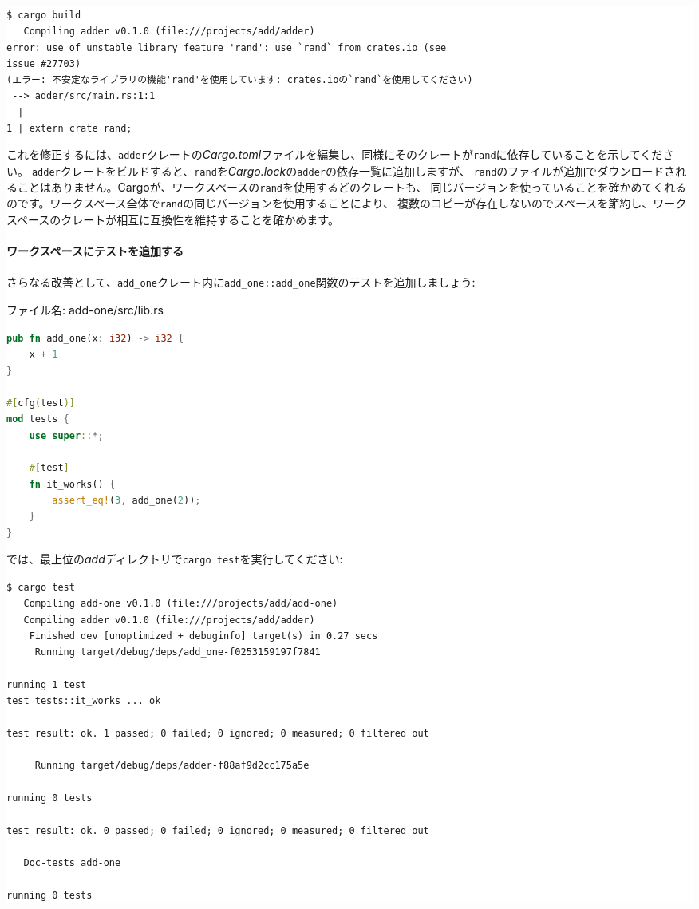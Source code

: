 ```text
$ cargo build
   Compiling adder v0.1.0 (file:///projects/add/adder)
error: use of unstable library feature 'rand': use `rand` from crates.io (see
issue #27703)
(エラー: 不安定なライブラリの機能'rand'を使用しています: crates.ioの`rand`を使用してください)
 --> adder/src/main.rs:1:1
  |
1 | extern crate rand;
```



これを修正するには、`adder`クレートの*Cargo.toml*ファイルを編集し、同様にそのクレートが`rand`に依存していることを示してください。
`adder`クレートをビルドすると、`rand`を*Cargo.lock*の`adder`の依存一覧に追加しますが、
`rand`のファイルが追加でダウンロードされることはありません。Cargoが、ワークスペースの`rand`を使用するどのクレートも、
同じバージョンを使っていることを確かめてくれるのです。ワークスペース全体で`rand`の同じバージョンを使用することにより、
複数のコピーが存在しないのでスペースを節約し、ワークスペースのクレートが相互に互換性を維持することを確かめます。



#### ワークスペースにテストを追加する



さらなる改善として、`add_one`クレート内に`add_one::add_one`関数のテストを追加しましょう:



<span class="filename">ファイル名: add-one/src/lib.rs</span>

```rust
pub fn add_one(x: i32) -> i32 {
    x + 1
}

#[cfg(test)]
mod tests {
    use super::*;

    #[test]
    fn it_works() {
        assert_eq!(3, add_one(2));
    }
}
```



では、最上位の*add*ディレクトリで`cargo test`を実行してください:

```text
$ cargo test
   Compiling add-one v0.1.0 (file:///projects/add/add-one)
   Compiling adder v0.1.0 (file:///projects/add/adder)
    Finished dev [unoptimized + debuginfo] target(s) in 0.27 secs
     Running target/debug/deps/add_one-f0253159197f7841

running 1 test
test tests::it_works ... ok

test result: ok. 1 passed; 0 failed; 0 ignored; 0 measured; 0 filtered out

     Running target/debug/deps/adder-f88af9d2cc175a5e

running 0 tests

test result: ok. 0 passed; 0 failed; 0 ignored; 0 measured; 0 filtered out

   Doc-tests add-one

running 0 tests
```